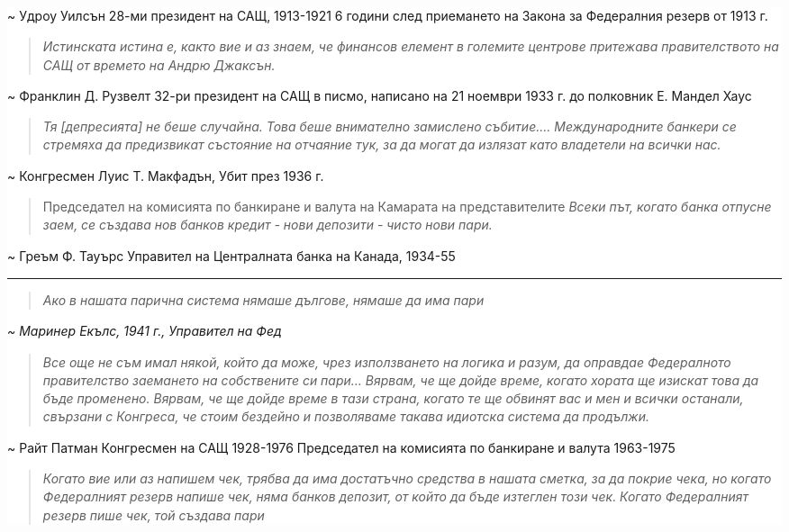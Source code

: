 ~ Удроу Уилсън
28-ми президент на САЩ, 1913-1921
6 години след приемането на Закона за Федералния резерв от 1913 г.

>*Истинската истина е, както вие и аз знаем,
че финансов елемент в големите центрове
притежава правителството на САЩ от
времето на Андрю Джаксън.*

~ Франклин Д. Рузвелт
32-ри президент на САЩ в писмо, написано
на 21 ноември 1933 г. до полковник Е. Мандел Хаус

>*Тя [депресията] не беше случайна.
Това беше внимателно замислено събитие….
Международните банкери се стремяха да предизвикат
състояние на отчаяние тук, за да могат да
излязат като владетели на всички нас.*

~ Конгресмен Луис Т. Макфадън,
Убит през 1936 г.

>Председател на комисията по банкиране и валута на Камарата на представителите
*Всеки път, когато банка отпусне заем,
се създава нов банков кредит - нови депозити - чисто нови пари.*

~ Греъм Ф. Тауърс
Управител на Централната банка на Канада, 1934-55

---

>*Ако в нашата парична система нямаше дългове,
нямаше да има пари*

*~ Маринер Екълс,
1941 г., Управител на Фед*

>*Все още не съм имал някой, който да може, чрез
използването на логика и разум, да оправдае Федералното правителство
заемането на собствените си пари…
Вярвам, че ще дойде време, когато хората ще
изискат това да бъде променено.
Вярвам, че ще дойде време в тази страна, когато
те ще обвинят вас и мен и
всички останали, свързани с Конгреса,
че стоим бездейно и позволяваме
такава идиотска система да продължи.*

~ Райт Патман
Конгресмен на САЩ 1928-1976
Председател на комисията по банкиране и валута 1963-1975

>*Когато вие или аз напишем чек, трябва да има достатъчно средства в нашата
сметка, за да покрие чека, но когато Федералният резерв напише
чек, няма банков депозит, от който да бъде изтеглен този чек. Когато
Федералният резерв пише чек, той създава пари*
